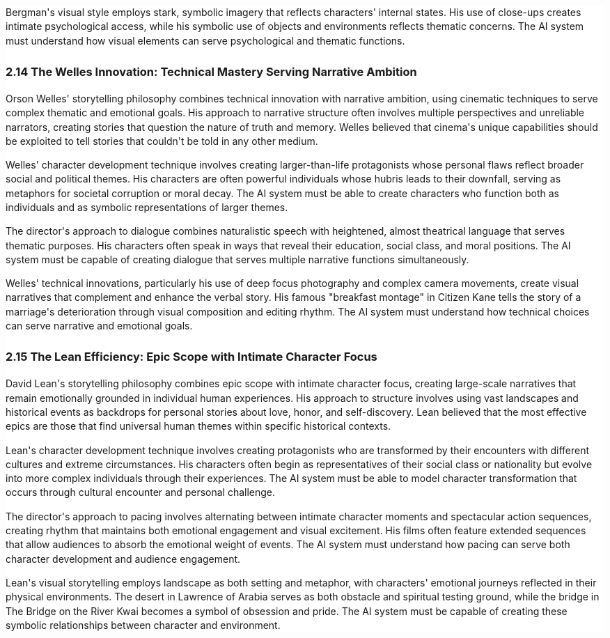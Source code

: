 Bergman's visual style employs stark, symbolic imagery that reflects characters' internal states. His use of close-ups creates intimate psychological access, while his symbolic use of objects and environments reflects thematic concerns. The AI system must understand how visual elements can serve psychological and thematic functions.

### 2.14 The Welles Innovation: Technical Mastery Serving Narrative Ambition

Orson Welles' storytelling philosophy combines technical innovation with narrative ambition, using cinematic techniques to serve complex thematic and emotional goals. His approach to narrative structure often involves multiple perspectives and unreliable narrators, creating stories that question the nature of truth and memory. Welles believed that cinema's unique capabilities should be exploited to tell stories that couldn't be told in any other medium.

Welles' character development technique involves creating larger-than-life protagonists whose personal flaws reflect broader social and political themes. His characters are often powerful individuals whose hubris leads to their downfall, serving as metaphors for societal corruption or moral decay. The AI system must be able to create characters who function both as individuals and as symbolic representations of larger themes.

The director's approach to dialogue combines naturalistic speech with heightened, almost theatrical language that serves thematic purposes. His characters often speak in ways that reveal their education, social class, and moral positions. The AI system must be capable of creating dialogue that serves multiple narrative functions simultaneously.

Welles' technical innovations, particularly his use of deep focus photography and complex camera movements, create visual narratives that complement and enhance the verbal story. His famous "breakfast montage" in Citizen Kane tells the story of a marriage's deterioration through visual composition and editing rhythm. The AI system must understand how technical choices can serve narrative and emotional goals.

### 2.15 The Lean Efficiency: Epic Scope with Intimate Character Focus

David Lean's storytelling philosophy combines epic scope with intimate character focus, creating large-scale narratives that remain emotionally grounded in individual human experiences. His approach to structure involves using vast landscapes and historical events as backdrops for personal stories about love, honor, and self-discovery. Lean believed that the most effective epics are those that find universal human themes within specific historical contexts.

Lean's character development technique involves creating protagonists who are transformed by their encounters with different cultures and extreme circumstances. His characters often begin as representatives of their social class or nationality but evolve into more complex individuals through their experiences. The AI system must be able to model character transformation that occurs through cultural encounter and personal challenge.

The director's approach to pacing involves alternating between intimate character moments and spectacular action sequences, creating rhythm that maintains both emotional engagement and visual excitement. His films often feature extended sequences that allow audiences to absorb the emotional weight of events. The AI system must understand how pacing can serve both character development and audience engagement.

Lean's visual storytelling employs landscape as both setting and metaphor, with characters' emotional journeys reflected in their physical environments. The desert in Lawrence of Arabia serves as both obstacle and spiritual testing ground, while the bridge in The Bridge on the River Kwai becomes a symbol of obsession and pride. The AI system must be capable of creating these symbolic relationships between character and environment.
